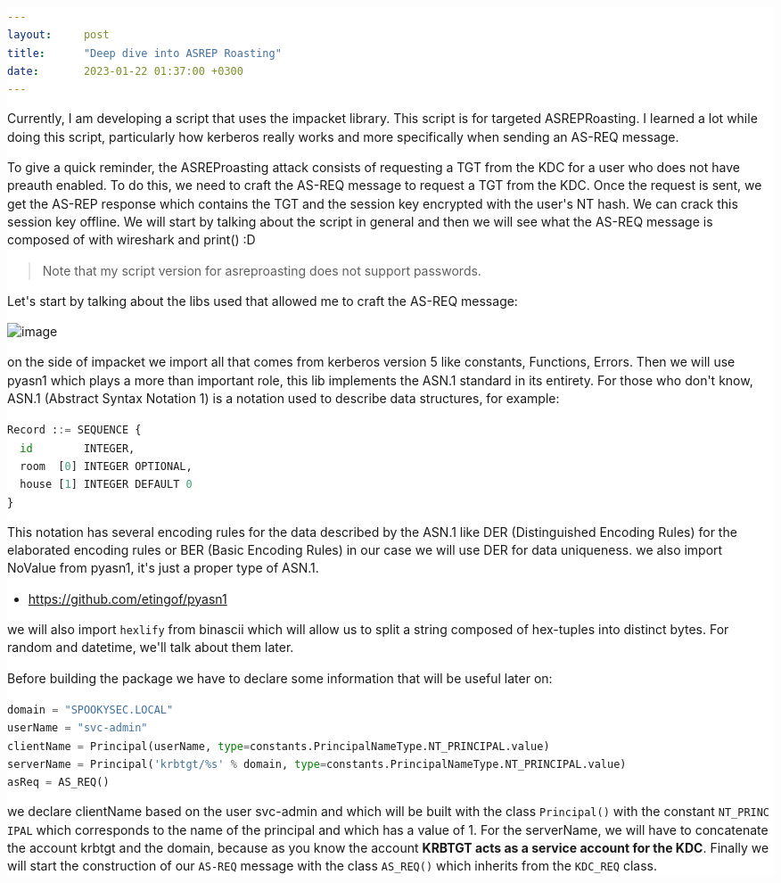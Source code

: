```yaml
---
layout:     post
title:      "Deep dive into ASREP Roasting"
date:       2023-01-22 01:37:00 +0300
---
```



Currently, I am developing a script that uses the impacket library. This script is for targeted ASREPRoasting. I learned a lot while doing this script, particularly how kerberos really works and more specifically when sending an AS-REQ message.

To give a quick reminder, the ASREProasting attack consists of requesting a TGT from the KDC for a user who does not have preauth enabled. To do this, we need to craft the AS-REQ message to request a TGT from the KDC. Once the request is sent, we get the AS-REP response which contains the TGT and the session key encrypted with the user's NT hash. We can crack this session key offline. We will start by talking about the script in general and then we will see what the AS-REQ message is composed of with wireshark and print() :D

> Note that my script version for asreproasting does not support passwords.


Let's start by talking about the libs used that allowed me to craft the AS-REQ message:

![image](https://user-images.githubusercontent.com/75935486/213896700-ab288c75-2dfd-4d2f-af52-3ef2ef3f845b.png)

on the side of impacket we import all that comes from kerberos version 5 like constants, Functions, Errors. Then we will use pyasn1 which plays a more than important role, this lib implements the ASN.1 standard in its entirety. For those who don't know, ASN.1 (Abstract Syntax Notation 1) is a notation used to describe data structures, for example:
```python
Record ::= SEQUENCE {
  id        INTEGER,
  room  [0] INTEGER OPTIONAL,
  house [1] INTEGER DEFAULT 0
}
```
This notation has several encoding rules for the data described by the ASN.1 like DER (Distinguished Encoding Rules) for the elaborated encoding rules or BER (Basic Encoding Rules) in our case we will use DER for data uniqueness. we also import NoValue from pyasn1, it's just a proper type of ASN.1.
- https://github.com/etingof/pyasn1

we will also import `hexlify` from binascii which will allow us to split a string composed of hex-tuples into distinct bytes. For random and datetime, we'll talk about them later.

Before building the package we have to declare some information that will be useful later on:
```python
domain = "SPOOKYSEC.LOCAL"
userName = "svc-admin"
clientName = Principal(userName, type=constants.PrincipalNameType.NT_PRINCIPAL.value)
serverName = Principal('krbtgt/%s' % domain, type=constants.PrincipalNameType.NT_PRINCIPAL.value)
asReq = AS_REQ()
```
we declare clientName based on the user svc-admin and which will be built with the class `Principal()` with the constant `NT_PRINCIPAL` which corresponds to the name of the principal and which has a value of 1. For the serverName, we will have to concatenate the account krbtgt and the domain, because as you know the account **KRBTGT acts as a service account for the KDC**. Finally we will start the construction of our `AS-REQ` message with the class `AS_REQ()` which inherits from the `KDC_REQ` class.
